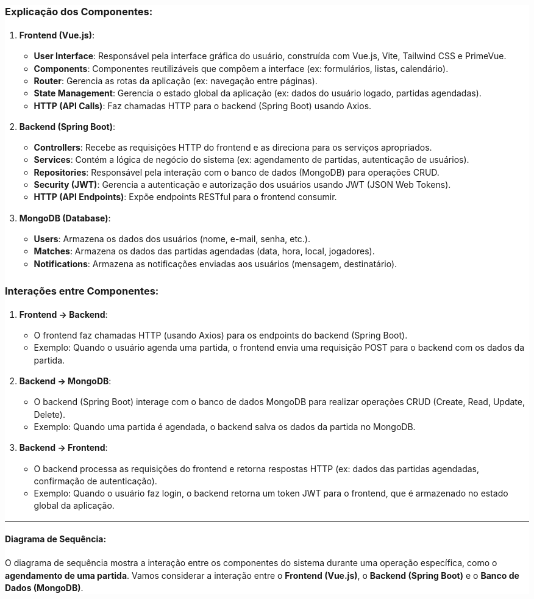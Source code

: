 ### Explicação dos Componentes:

1. **Frontend (Vue.js)**:

   - **User Interface**: Responsável pela interface gráfica do usuário, construída com Vue.js, Vite, Tailwind CSS e PrimeVue.
   - **Components**: Componentes reutilizáveis que compõem a interface (ex: formulários, listas, calendário).
   - **Router**: Gerencia as rotas da aplicação (ex: navegação entre páginas).
   - **State Management**: Gerencia o estado global da aplicação (ex: dados do usuário logado, partidas agendadas).
   - **HTTP (API Calls)**: Faz chamadas HTTP para o backend (Spring Boot) usando Axios.

2. **Backend (Spring Boot)**:

   - **Controllers**: Recebe as requisições HTTP do frontend e as direciona para os serviços apropriados.
   - **Services**: Contém a lógica de negócio do sistema (ex: agendamento de partidas, autenticação de usuários).
   - **Repositories**: Responsável pela interação com o banco de dados (MongoDB) para operações CRUD.
   - **Security (JWT)**: Gerencia a autenticação e autorização dos usuários usando JWT (JSON Web Tokens).
   - **HTTP (API Endpoints)**: Expõe endpoints RESTful para o frontend consumir.

3. **MongoDB (Database)**:
   - **Users**: Armazena os dados dos usuários (nome, e-mail, senha, etc.).
   - **Matches**: Armazena os dados das partidas agendadas (data, hora, local, jogadores).
   - **Notifications**: Armazena as notificações enviadas aos usuários (mensagem, destinatário).

### Interações entre Componentes:

1. **Frontend -> Backend**:

   - O frontend faz chamadas HTTP (usando Axios) para os endpoints do backend (Spring Boot).
   - Exemplo: Quando o usuário agenda uma partida, o frontend envia uma requisição POST para o backend com os dados da partida.

2. **Backend -> MongoDB**:

   - O backend (Spring Boot) interage com o banco de dados MongoDB para realizar operações CRUD (Create, Read, Update, Delete).
   - Exemplo: Quando uma partida é agendada, o backend salva os dados da partida no MongoDB.

3. **Backend -> Frontend**:
   - O backend processa as requisições do frontend e retorna respostas HTTP (ex: dados das partidas agendadas, confirmação de autenticação).
   - Exemplo: Quando o usuário faz login, o backend retorna um token JWT para o frontend, que é armazenado no estado global da aplicação.

---

#### Diagrama de Sequência:

O diagrama de sequência mostra a interação entre os componentes do sistema durante uma operação específica, como o **agendamento de uma partida**. Vamos considerar a interação entre o **Frontend (Vue.js)**, o **Backend (Spring Boot)** e o **Banco de Dados (MongoDB)**.
